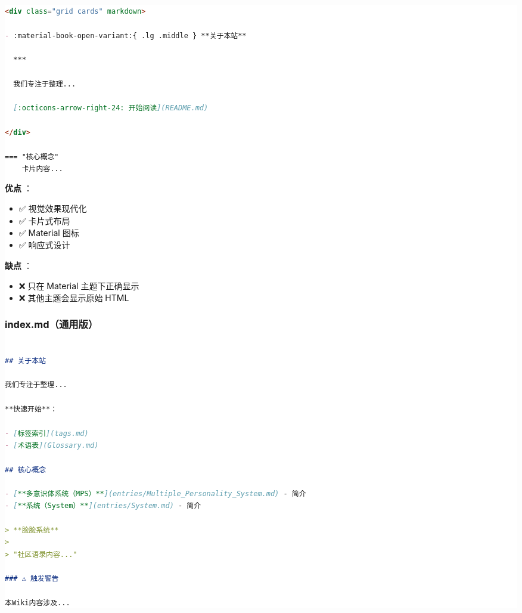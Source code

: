 ```markdown
<div class="grid cards" markdown>

- :material-book-open-variant:{ .lg .middle } **关于本站**

  ***

  我们专注于整理...

  [:octicons-arrow-right-24: 开始阅读](README.md)

</div>

=== "核心概念"
    卡片内容...
```

**优点** ：

- ✅ 视觉效果现代化
- ✅ 卡片式布局
- ✅ Material 图标
- ✅ 响应式设计

**缺点** ：

- ❌ 只在 Material 主题下正确显示
- ❌ 其他主题会显示原始 HTML

### index.md（通用版）

```markdown

## 关于本站

我们专注于整理...

**快速开始**：

- [标签索引](tags.md)
- [术语表](Glossary.md)

## 核心概念

- [**多意识体系统（MPS）**](entries/Multiple_Personality_System.md) - 简介
- [**系统（System）**](entries/System.md) - 简介

> **脸脸系统**
>
> "社区语录内容..."

### ⚠️ 触发警告

本Wiki内容涉及...
```
